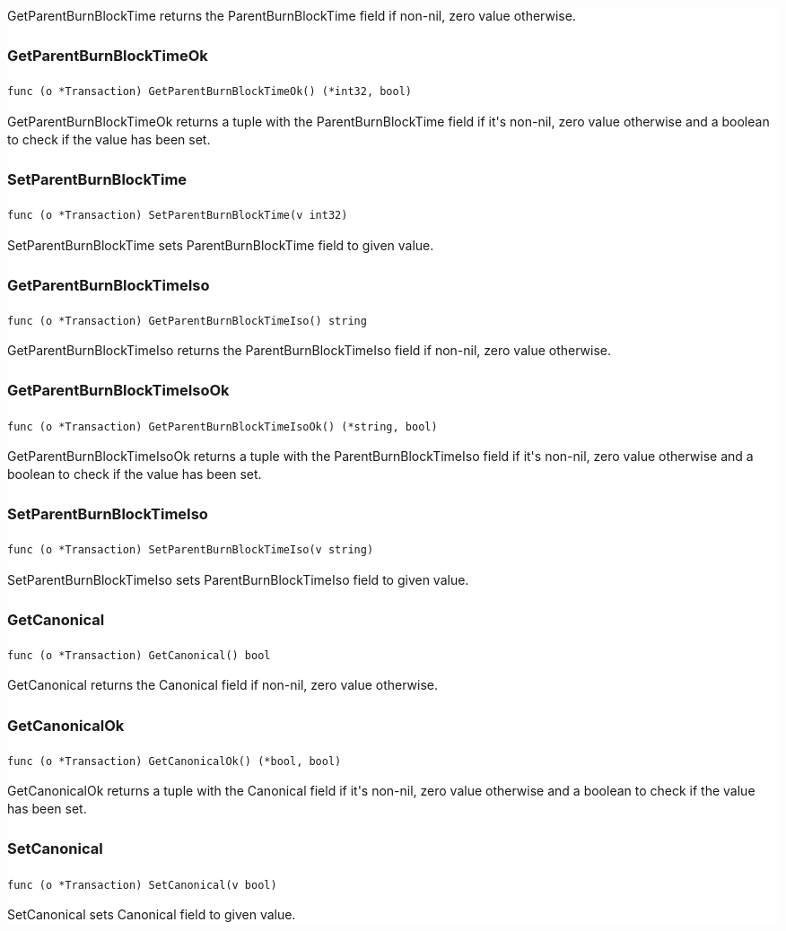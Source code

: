 GetParentBurnBlockTime returns the ParentBurnBlockTime field if non-nil, zero value otherwise.

### GetParentBurnBlockTimeOk

`func (o *Transaction) GetParentBurnBlockTimeOk() (*int32, bool)`

GetParentBurnBlockTimeOk returns a tuple with the ParentBurnBlockTime field if it's non-nil, zero value otherwise
and a boolean to check if the value has been set.

### SetParentBurnBlockTime

`func (o *Transaction) SetParentBurnBlockTime(v int32)`

SetParentBurnBlockTime sets ParentBurnBlockTime field to given value.


### GetParentBurnBlockTimeIso

`func (o *Transaction) GetParentBurnBlockTimeIso() string`

GetParentBurnBlockTimeIso returns the ParentBurnBlockTimeIso field if non-nil, zero value otherwise.

### GetParentBurnBlockTimeIsoOk

`func (o *Transaction) GetParentBurnBlockTimeIsoOk() (*string, bool)`

GetParentBurnBlockTimeIsoOk returns a tuple with the ParentBurnBlockTimeIso field if it's non-nil, zero value otherwise
and a boolean to check if the value has been set.

### SetParentBurnBlockTimeIso

`func (o *Transaction) SetParentBurnBlockTimeIso(v string)`

SetParentBurnBlockTimeIso sets ParentBurnBlockTimeIso field to given value.


### GetCanonical

`func (o *Transaction) GetCanonical() bool`

GetCanonical returns the Canonical field if non-nil, zero value otherwise.

### GetCanonicalOk

`func (o *Transaction) GetCanonicalOk() (*bool, bool)`

GetCanonicalOk returns a tuple with the Canonical field if it's non-nil, zero value otherwise
and a boolean to check if the value has been set.

### SetCanonical

`func (o *Transaction) SetCanonical(v bool)`

SetCanonical sets Canonical field to given value.
